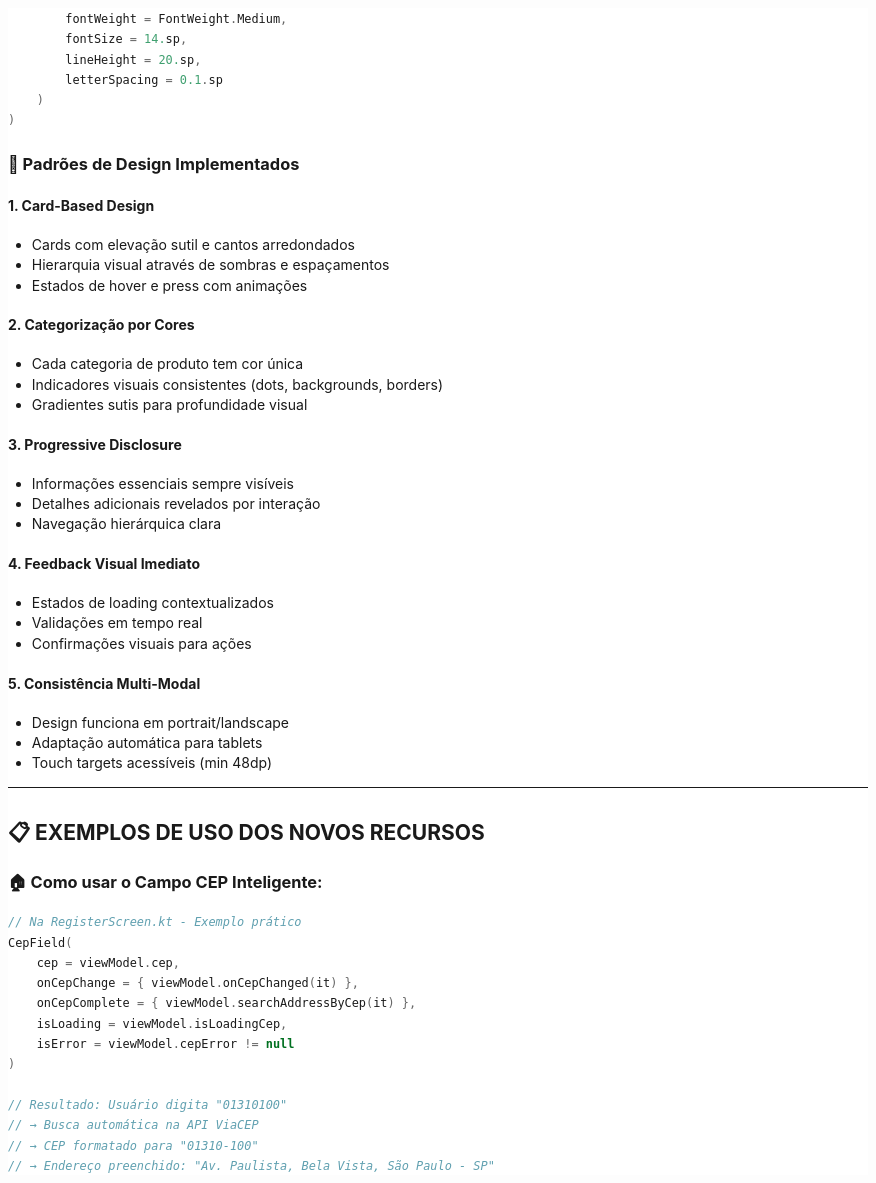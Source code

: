 ```kotlin
        fontWeight = FontWeight.Medium,
        fontSize = 14.sp,
        lineHeight = 20.sp,
        letterSpacing = 0.1.sp
    )
)
```

### **🎪 Padrões de Design Implementados**

#### **1. Card-Based Design**

- Cards com elevação sutil e cantos arredondados
- Hierarquia visual através de sombras e espaçamentos
- Estados de hover e press com animações

#### **2. Categorização por Cores**

- Cada categoria de produto tem cor única
- Indicadores visuais consistentes (dots, backgrounds, borders)
- Gradientes sutis para profundidade visual

#### **3. Progressive Disclosure**

- Informações essenciais sempre visíveis
- Detalhes adicionais revelados por interação
- Navegação hierárquica clara

#### **4. Feedback Visual Imediato**

- Estados de loading contextualizados
- Validações em tempo real
- Confirmações visuais para ações

#### **5. Consistência Multi-Modal**

- Design funciona em portrait/landscape
- Adaptação automática para tablets
- Touch targets acessíveis (min 48dp)

---

## 📋 **EXEMPLOS DE USO DOS NOVOS RECURSOS**

### **🏠 Como usar o Campo CEP Inteligente:**

```kotlin
// Na RegisterScreen.kt - Exemplo prático
CepField(
    cep = viewModel.cep,
    onCepChange = { viewModel.onCepChanged(it) },
    onCepComplete = { viewModel.searchAddressByCep(it) },
    isLoading = viewModel.isLoadingCep,
    isError = viewModel.cepError != null
)

// Resultado: Usuário digita "01310100"
// → Busca automática na API ViaCEP
// → CEP formatado para "01310-100"
// → Endereço preenchido: "Av. Paulista, Bela Vista, São Paulo - SP"
```

